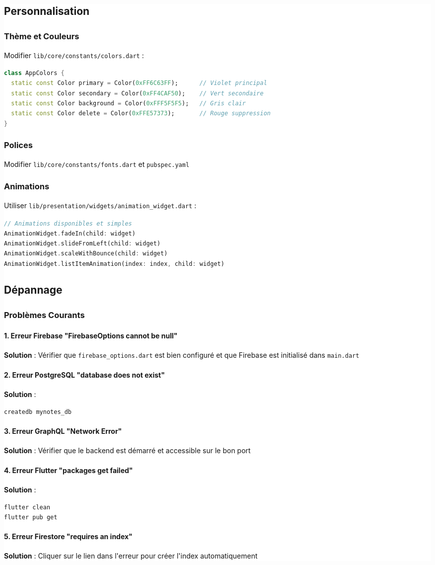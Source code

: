 ## Personnalisation

### Thème et Couleurs
Modifier `lib/core/constants/colors.dart` :
```dart
class AppColors {
  static const Color primary = Color(0xFF6C63FF);      // Violet principal
  static const Color secondary = Color(0xFF4CAF50);    // Vert secondaire
  static const Color background = Color(0xFFF5F5F5);   // Gris clair
  static const Color delete = Color(0xFFE57373);       // Rouge suppression
}
```

### Polices
Modifier `lib/core/constants/fonts.dart` et `pubspec.yaml`

### Animations
Utiliser `lib/presentation/widgets/animation_widget.dart` :
```dart
// Animations disponibles et simples
AnimationWidget.fadeIn(child: widget)
AnimationWidget.slideFromLeft(child: widget)
AnimationWidget.scaleWithBounce(child: widget)
AnimationWidget.listItemAnimation(index: index, child: widget)
```

## Dépannage

### Problèmes Courants

#### 1. Erreur Firebase "FirebaseOptions cannot be null"
**Solution** : Vérifier que `firebase_options.dart` est bien configuré et que Firebase est initialisé dans `main.dart`

#### 2. Erreur PostgreSQL "database does not exist"
**Solution** : 
```bash
createdb mynotes_db
```

#### 3. Erreur GraphQL "Network Error"
**Solution** : Vérifier que le backend est démarré et accessible sur le bon port

#### 4. Erreur Flutter "packages get failed"
**Solution** :
```bash
flutter clean
flutter pub get
```

#### 5. Erreur Firestore "requires an index"
**Solution** : Cliquer sur le lien dans l'erreur pour créer l'index automatiquement
